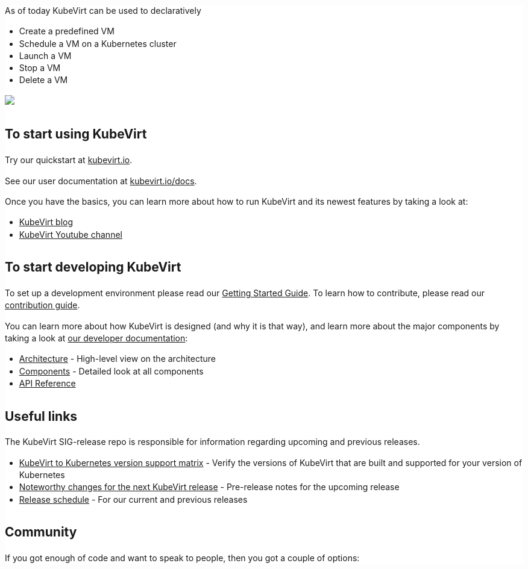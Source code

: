As of today KubeVirt can be used to declaratively

 * Create a predefined VM
 * Schedule a VM on a Kubernetes cluster
 * Launch a VM
 * Stop a VM
 * Delete a VM

[<img src="https://asciinema.org/a/497168.svg" width="50%">](https://asciinema.org/a/497168)

## To start using KubeVirt

Try our quickstart at [kubevirt.io](https://kubevirt.io/get_kubevirt/).

See our user documentation at [kubevirt.io/docs](https://kubevirt.io/user-guide).

Once you have the basics, you can learn more about how to run KubeVirt and its newest features by taking a look at:

 * [KubeVirt blog](https://kubevirt.io/blogs/)
 * [KubeVirt Youtube channel](https://www.youtube.com/channel/UC2FH36TbZizw25pVT1P3C3g)

## To start developing KubeVirt

To set up a development environment please read our
[Getting Started Guide](docs/getting-started.md). To learn how to contribute, please read our [contribution guide](https://github.com/kubevirt/kubevirt/blob/main/CONTRIBUTING.md).

You can learn more about how KubeVirt is designed (and why it is that way),
and learn more about the major components by taking a look at
[our developer documentation](docs/):

 * [Architecture](docs/architecture.md) - High-level view on the architecture
 * [Components](docs/components.md) - Detailed look at all components
 * [API Reference](https://kubevirt.io/api-reference/)

## Useful links

The KubeVirt SIG-release repo is responsible for information regarding upcoming and previous releases. 

 * [KubeVirt to Kubernetes version support matrix](https://github.com/kubevirt/sig-release/blob/main/releases/k8s-support-matrix.md) - Verify the versions of KubeVirt that are built and supported for your version of Kubernetes
 * [Noteworthy changes for the next KubeVirt release](https://github.com/kubevirt/sig-release/blob/main/upcoming-changes.md) - Pre-release notes for the upcoming release
 * [Release schedule](https://github.com/kubevirt/sig-release/blob/main/releases/) - For our current and previous releases

## Community

If you got enough of code and want to speak to people, then you got a couple
of options:

